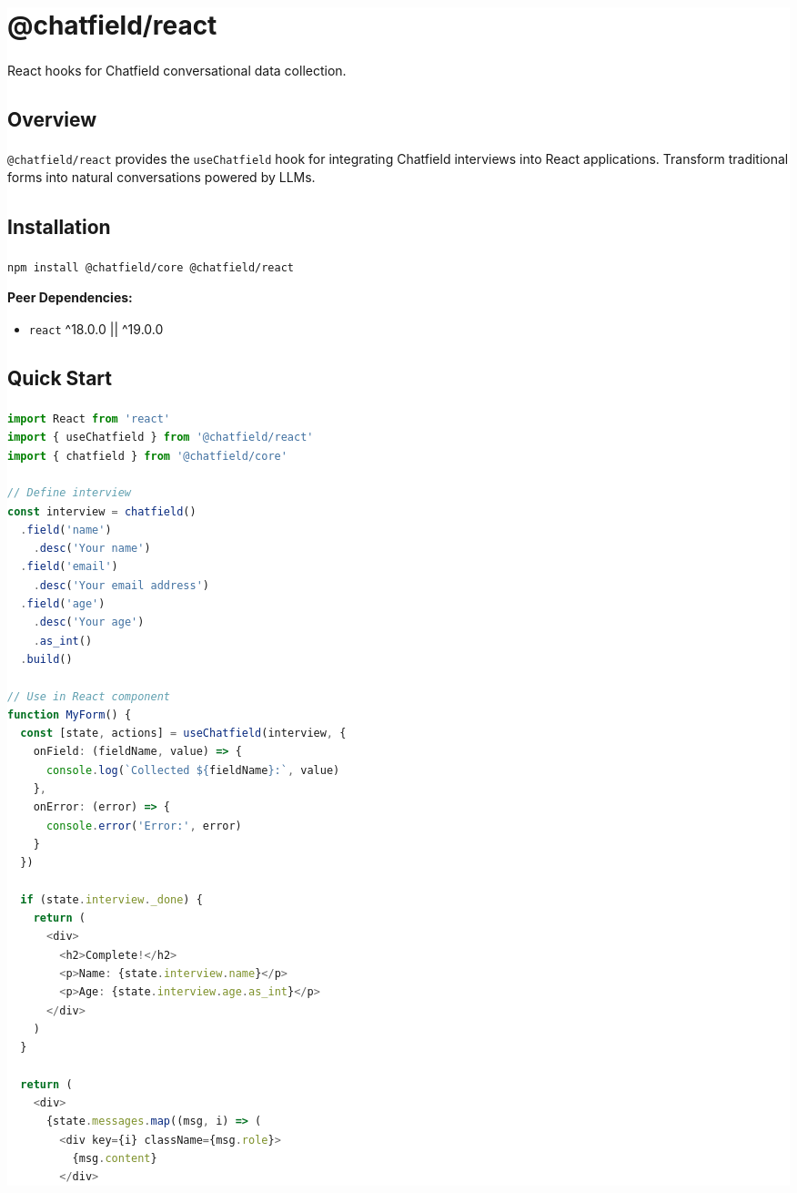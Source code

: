 # @chatfield/react

React hooks for Chatfield conversational data collection.

## Overview

`@chatfield/react` provides the `useChatfield` hook for integrating Chatfield interviews into React applications. Transform traditional forms into natural conversations powered by LLMs.

## Installation

```bash
npm install @chatfield/core @chatfield/react
```

**Peer Dependencies:**
- `react` ^18.0.0 || ^19.0.0

## Quick Start

```typescript
import React from 'react'
import { useChatfield } from '@chatfield/react'
import { chatfield } from '@chatfield/core'

// Define interview
const interview = chatfield()
  .field('name')
    .desc('Your name')
  .field('email')
    .desc('Your email address')
  .field('age')
    .desc('Your age')
    .as_int()
  .build()

// Use in React component
function MyForm() {
  const [state, actions] = useChatfield(interview, {
    onField: (fieldName, value) => {
      console.log(`Collected ${fieldName}:`, value)
    },
    onError: (error) => {
      console.error('Error:', error)
    }
  })

  if (state.interview._done) {
    return (
      <div>
        <h2>Complete!</h2>
        <p>Name: {state.interview.name}</p>
        <p>Age: {state.interview.age.as_int}</p>
      </div>
    )
  }

  return (
    <div>
      {state.messages.map((msg, i) => (
        <div key={i} className={msg.role}>
          {msg.content}
        </div>
```
